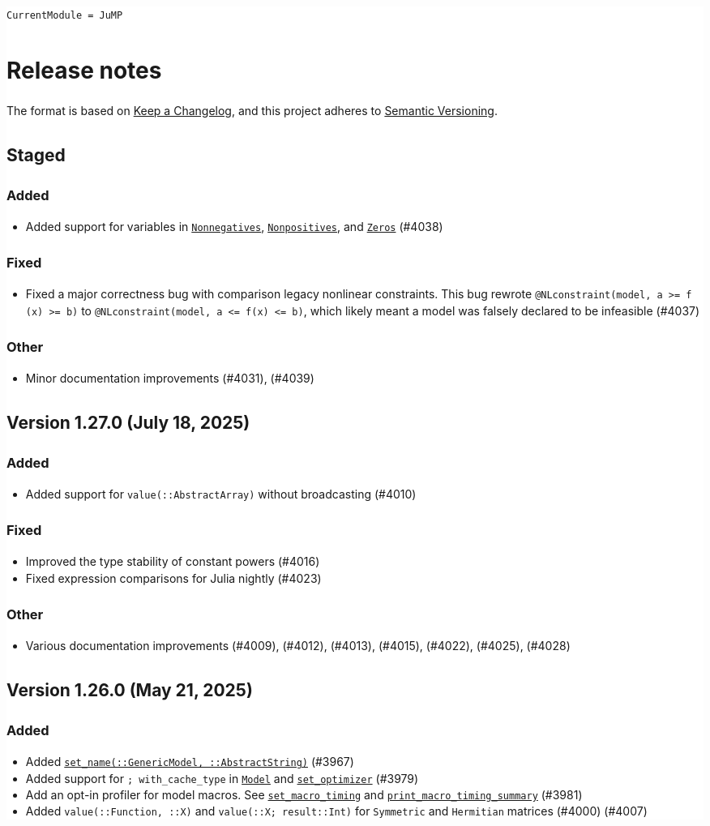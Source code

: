 ```@meta
CurrentModule = JuMP
```

# Release notes

The format is based on [Keep a Changelog](https://keepachangelog.com/en/1.0.0/),
and this project adheres to [Semantic Versioning](https://semver.org/spec/v2.0.0.html).

## Staged

### Added

- Added support for variables in [`Nonnegatives`](@ref), [`Nonpositives`](@ref),
  and [`Zeros`](@ref) (#4038)

### Fixed

- Fixed a major correctness bug with comparison legacy nonlinear constraints.
  This bug rewrote `@NLconstraint(model, a >= f(x) >= b)` to
  `@NLconstraint(model, a <= f(x) <= b)`, which likely meant a model was falsely
  declared to be infeasible (#4037)

### Other

 - Minor documentation improvements (#4031), (#4039)

## Version 1.27.0 (July 18, 2025)

### Added

 - Added support for `value(::AbstractArray)` without broadcasting (#4010)

### Fixed

 - Improved the type stability of constant powers (#4016)
 - Fixed expression comparisons for Julia nightly (#4023)

### Other

 - Various documentation improvements (#4009), (#4012), (#4013), (#4015),
   (#4022), (#4025), (#4028)

## Version 1.26.0 (May 21, 2025)

### Added

 - Added [`set_name(::GenericModel, ::AbstractString)`](@ref) (#3967)
 - Added support for `; with_cache_type` in [`Model`](@ref) and
   [`set_optimizer`](@ref) (#3979)
 - Add an opt-in profiler for model macros. See [`set_macro_timing`](@ref)
   and [`print_macro_timing_summary`](@ref) (#3981)
 - Added `value(::Function, ::X)` and `value(::X; result::Int)` for `Symmetric`
   and `Hermitian` matrices (#4000) (#4007)
